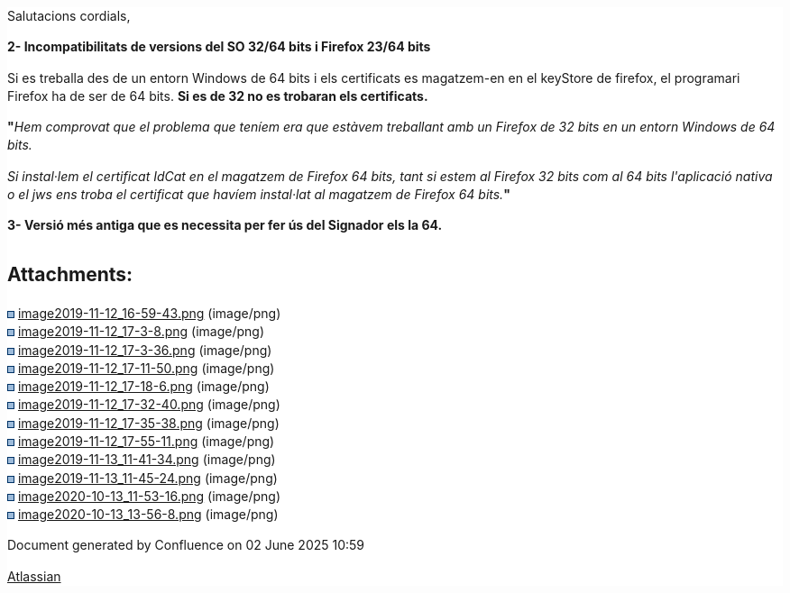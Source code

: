 Salutacions cordials,

  

  

  

**2- Incompatibilitats de versions del SO 32/64 bits i Firefox 23/64 bits**

  

Si es treballa des de un entorn Windows de 64 bits i els certificats es magatzem-en en el keyStore de firefox, el programari Firefox ha de ser de 64 bits. **Si es de 32 no es trobaran els certificats.** 

**"**_Hem comprovat que el problema que teníem era que estàvem treballant amb un Firefox de 32 bits en un entorn Windows de 64 bits._  
  
_Si instal·lem el certificat IdCat en el magatzem de Firefox 64 bits, tant si estem al Firefox 32 bits com al 64 bits l'aplicació nativa o el jws ens troba el certificat que havíem instal·lat al magatzem de Firefox 64 bits._**"**

  

**3- Versió més antiga que es necessita per fer ús del Signador els la 64.**

  

Attachments:
------------

![](images/icons/bullet_blue.gif) [image2019-11-12\_16-59-43.png](attachments/30867584/30867593.png) (image/png)  
![](images/icons/bullet_blue.gif) [image2019-11-12\_17-3-8.png](attachments/30867584/30867594.png) (image/png)  
![](images/icons/bullet_blue.gif) [image2019-11-12\_17-3-36.png](attachments/30867584/30867595.png) (image/png)  
![](images/icons/bullet_blue.gif) [image2019-11-12\_17-11-50.png](attachments/30867584/30867598.png) (image/png)  
![](images/icons/bullet_blue.gif) [image2019-11-12\_17-18-6.png](attachments/30867584/30867599.png) (image/png)  
![](images/icons/bullet_blue.gif) [image2019-11-12\_17-32-40.png](attachments/30867584/30867602.png) (image/png)  
![](images/icons/bullet_blue.gif) [image2019-11-12\_17-35-38.png](attachments/30867584/30867603.png) (image/png)  
![](images/icons/bullet_blue.gif) [image2019-11-12\_17-55-11.png](attachments/30867584/30867607.png) (image/png)  
![](images/icons/bullet_blue.gif) [image2019-11-13\_11-41-34.png](attachments/30867584/30867685.png) (image/png)  
![](images/icons/bullet_blue.gif) [image2019-11-13\_11-45-24.png](attachments/30867584/30867687.png) (image/png)  
![](images/icons/bullet_blue.gif) [image2020-10-13\_11-53-16.png](attachments/30867584/41519359.png) (image/png)  
![](images/icons/bullet_blue.gif) [image2020-10-13\_13-56-8.png](attachments/30867584/41519379.png) (image/png)  

Document generated by Confluence on 02 June 2025 10:59

[Atlassian](http://www.atlassian.com/)
